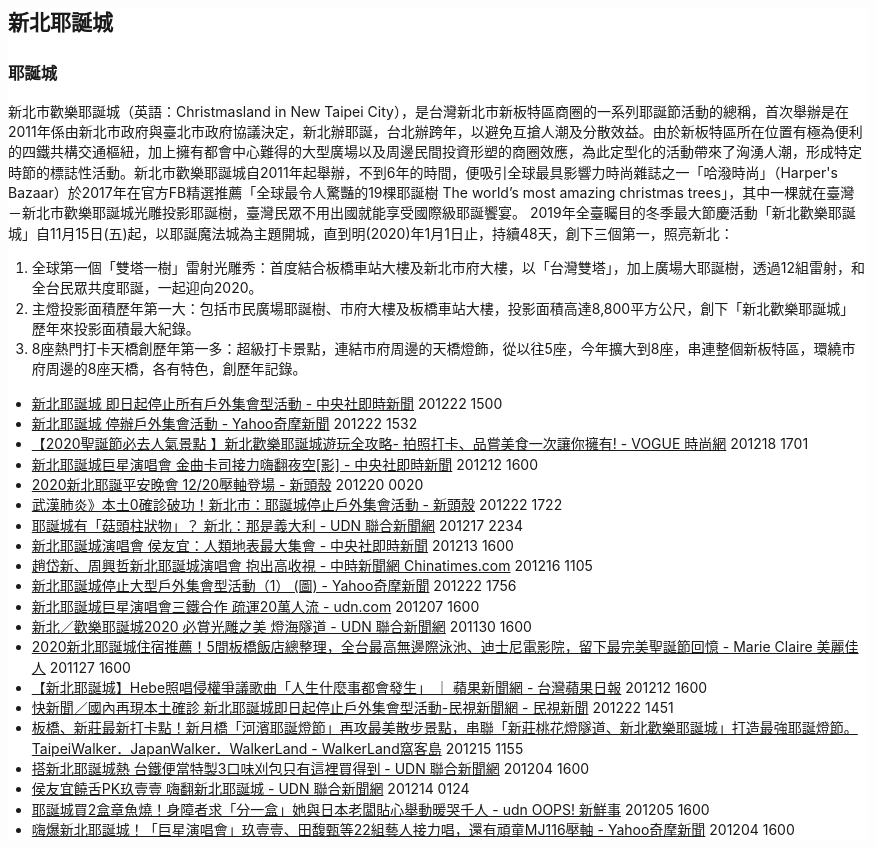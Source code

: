 ## 新北耶誕城

### 耶誕城

新北市歡樂耶誕城（英語：Christmasland in New Taipei City），是台灣新北市新板特區商圈的一系列耶誕節活動的總稱，首次舉辦是在2011年係由新北市政府與臺北市政府協議決定，新北辦耶誕，台北辦跨年，以避免互搶人潮及分散效益。由於新板特區所在位置有極為便利的四鐵共構交通樞紐，加上擁有都會中心難得的大型廣場以及周邊民間投資形塑的商圈效應，為此定型化的活動帶來了洶湧人潮，形成特定時節的標誌性活動。新北市歡樂耶誕城自2011年起舉辦，不到6年的時間，便吸引全球最具影響力時尚雜誌之一「哈潑時尚」（Harper's Bazaar）於2017年在官方FB精選推薦「全球最令人驚豔的19棵耶誕樹 The world’s most amazing christmas trees」，其中一棵就在臺灣－新北市歡樂耶誕城光雕投影耶誕樹，臺灣民眾不用出國就能享受國際級耶誕饗宴。
2019年全臺矚目的冬季最大節慶活動「新北歡樂耶誕城」自11月15日(五)起，以耶誕魔法城為主題開城，直到明(2020)年1月1日止，持續48天，創下三個第一，照亮新北：
1. 全球第一個「雙塔一樹」雷射光雕秀：首度結合板橋車站大樓及新北市府大樓，以「台灣雙塔」，加上廣場大耶誕樹，透過12組雷射，和全台民眾共度耶誕，一起迎向2020。
2. 主燈投影面積歷年第一大：包括市民廣場耶誕樹、市府大樓及板橋車站大樓，投影面積高達8,800平方公尺，創下「新北歡樂耶誕城」歷年來投影面積最大紀錄。
3. 8座熱門打卡天橋創歷年第一多：超級打卡景點，連結市府周邊的天橋燈飾，從以往5座，今年擴大到8座，串連整個新板特區，環繞市府周邊的8座天橋，各有特色，創歷年記錄。
- [新北耶誕城 即日起停止所有戶外集會型活動 - 中央社即時新聞](https://www.cna.com.tw/news/firstnews/202012225005.aspx "新北耶誕城 即日起停止所有戶外集會型活動 - 中央社即時新聞") 201222 1500
- [新北耶誕城 停辦戶外集會活動 - Yahoo奇摩新聞](https://tw.news.yahoo.com/%E6%96%B0%E5%8C%97%E8%80%B6%E8%AA%95%E5%9F%8E-%E5%81%9C%E8%BE%A6%E6%88%B6%E5%A4%96%E9%9B%86%E6%9C%83%E6%B4%BB%E5%8B%95-073220691.html "新北耶誕城 停辦戶外集會活動 - Yahoo奇摩新聞") 201222 1532
- [【2020聖誕節必去人氣景點 】新北歡樂耶誕城遊玩全攻略- 拍照打卡、品嘗美食一次讓你擁有! - VOGUE 時尚網](https://www.vogue.com.tw/lifestyle/article/2020-12-18-tvbs-xmas "【2020聖誕節必去人氣景點 】新北歡樂耶誕城遊玩全攻略- 拍照打卡、品嘗美食一次讓你擁有! - VOGUE 時尚網") 201218 1701
- [新北耶誕城巨星演唱會 金曲卡司接力嗨翻夜空[影] - 中央社即時新聞](https://www.cna.com.tw/news/firstnews/202012120215.aspx "新北耶誕城巨星演唱會 金曲卡司接力嗨翻夜空[影] - 中央社即時新聞") 201212 1600
- [2020新北耶誕平安晚會 12/20壓軸登場 - 新頭殼](https://newtalk.tw/news/view/2020-12-20/511418 "2020新北耶誕平安晚會 12/20壓軸登場 - 新頭殼") 201220 0020
- [武漢肺炎》本土0確診破功！新北市：耶誕城停止戶外集會活動 - 新頭殼](https://newtalk.tw/news/view/2020-12-22/512615?ref=topics "武漢肺炎》本土0確診破功！新北市：耶誕城停止戶外集會活動 - 新頭殼") 201222 1722
- [耶誕城有「菇頭柱狀物」？ 新北：那是義大利 - UDN 聯合新聞網](https://udn.com/news/story/7323/5101454 "耶誕城有「菇頭柱狀物」？ 新北：那是義大利 - UDN 聯合新聞網") 201217 2234
- [新北耶誕城演唱會 侯友宜：人類地表最大集會 - 中央社即時新聞](https://www.cna.com.tw/news/aloc/202012130187.aspx "新北耶誕城演唱會 侯友宜：人類地表最大集會 - 中央社即時新聞") 201213 1600
- [趙岱新、周興哲新北耶誕城演唱會 抱出高收視 - 中時新聞網 Chinatimes.com](https://www.chinatimes.com/realtimenews/20201216002113-260404 "趙岱新、周興哲新北耶誕城演唱會 抱出高收視 - 中時新聞網 Chinatimes.com") 201216 1105
- [新北耶誕城停止大型戶外集會型活動（1） (圖) - Yahoo奇摩新聞](https://tw.news.yahoo.com/%E6%96%B0%E5%8C%97%E8%80%B6%E8%AA%95%E5%9F%8E%E5%81%9C%E6%AD%A2%E5%A4%A7%E5%9E%8B%E6%88%B6%E5%A4%96%E9%9B%86%E6%9C%83%E5%9E%8B%E6%B4%BB%E5%8B%95-1-%E5%9C%96-095658527.html "新北耶誕城停止大型戶外集會型活動（1） (圖) - Yahoo奇摩新聞") 201222 1756
- [新北耶誕城巨星演唱會三鐵合作 疏運20萬人流 - udn.com](https://udn.com/news/story/7323/5073236 "新北耶誕城巨星演唱會三鐵合作 疏運20萬人流 - udn.com") 201207 1600
- [新北／歡樂耶誕城2020 必賞光雕之美 燈海隧道 - UDN 聯合新聞網](https://udn.com/umedia/story/12749/5056587 "新北／歡樂耶誕城2020 必賞光雕之美 燈海隧道 - UDN 聯合新聞網") 201130 1600
- [2020新北耶誕城住宿推薦！5間板橋飯店總整理，全台最高無邊際泳池、迪士尼電影院，留下最完美聖誕節回憶 - Marie Claire 美麗佳人](https://www.marieclaire.com.tw/lifestyle/travel/53924 "2020新北耶誕城住宿推薦！5間板橋飯店總整理，全台最高無邊際泳池、迪士尼電影院，留下最完美聖誕節回憶 - Marie Claire 美麗佳人") 201127 1600
- [【新北耶誕城】Hebe照唱侵權爭議歌曲「人生什麼事都會發生」 ｜ 蘋果新聞網 - 台灣蘋果日報](https://tw.appledaily.com/entertainment/20201212/NO3P3R537JHX7B4XSJEVSV7U44/ "【新北耶誕城】Hebe照唱侵權爭議歌曲「人生什麼事都會發生」 ｜ 蘋果新聞網 - 台灣蘋果日報") 201212 1600
- [快新聞／國內再現本土確診 新北耶誕城即日起停止戶外集會型活動-民視新聞網 - 民視新聞](https://www.ftvnews.com.tw/news/detail/2020C22W0103 "快新聞／國內再現本土確診 新北耶誕城即日起停止戶外集會型活動-民視新聞網 - 民視新聞") 201222 1451
- [板橋、新莊最新打卡點！新月橋「河濱耶誕燈節」再攻最美散步景點，串聯「新莊桃花燈隧道、新北歡樂耶誕城」打造最強耶誕燈節。 TaipeiWalker．JapanWalker．WalkerLand - WalkerLand窩客島](https://www.walkerland.com.tw/subject/view/281993 "板橋、新莊最新打卡點！新月橋「河濱耶誕燈節」再攻最美散步景點，串聯「新莊桃花燈隧道、新北歡樂耶誕城」打造最強耶誕燈節。 TaipeiWalker．JapanWalker．WalkerLand - WalkerLand窩客島") 201215 1155
- [搭新北耶誕城熱 台鐵便當特製3口味刈包只有這裡買得到 - UDN 聯合新聞網](https://udn.com/news/story/7270/5065432 "搭新北耶誕城熱 台鐵便當特製3口味刈包只有這裡買得到 - UDN 聯合新聞網") 201204 1600
- [侯友宜饒舌PK玖壹壹 嗨翻新北耶誕城 - UDN 聯合新聞網](https://udn.com/news/story/7266/5090139 "侯友宜饒舌PK玖壹壹 嗨翻新北耶誕城 - UDN 聯合新聞網") 201214 0124
- [耶誕城買2盒章魚燒！身障者求「分一盒」她與日本老闆貼心舉動暖哭千人 - udn OOPS! 新鮮事](https://udn.com/news/story/120911/5068154 "耶誕城買2盒章魚燒！身障者求「分一盒」她與日本老闆貼心舉動暖哭千人 - udn OOPS! 新鮮事") 201205 1600
- [嗨爆新北耶誕城！「巨星演唱會」玖壹壹、田馥甄等22組藝人接力唱，還有頑童MJ116壓軸 - Yahoo奇摩新聞](https://tw.news.yahoo.com/%E5%97%A8%E7%88%86%E6%96%B0%E5%8C%97%E8%80%B6%E8%AA%95%E5%9F%8E-%E5%B7%A8%E6%98%9F%E6%BC%94%E5%94%B1%E6%9C%83-%E7%8E%96%E5%A3%B9%E5%A3%B9-%E7%94%B0%E9%A6%A5%E7%94%84%E7%AD%8922%E7%B5%84%E8%97%9D%E4%BA%BA%E6%8E%A5%E5%8A%9B%E5%94%B1-%E9%82%84%E6%9C%89%E9%A0%91%E7%AB%A5mj116%E5%A3%93%E8%BB%B8-000000062.html "嗨爆新北耶誕城！「巨星演唱會」玖壹壹、田馥甄等22組藝人接力唱，還有頑童MJ116壓軸 - Yahoo奇摩新聞") 201204 1600
